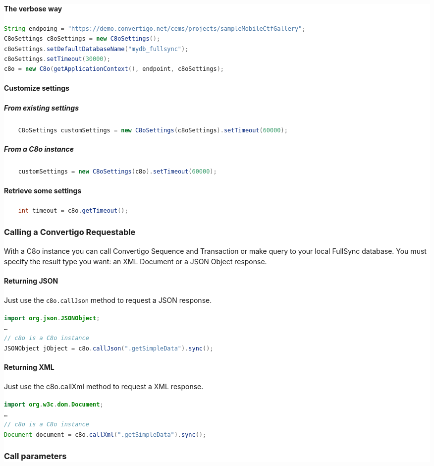 #### The verbose way ####

```java
String endpoing = "https://demo.convertigo.net/cems/projects/sampleMobileCtfGallery";
C8oSettings c8oSettings = new C8oSettings();
c8oSettings.setDefaultDatabaseName("mydb_fullsync");
c8oSettings.setTimeout(30000);
c8o = new C8o(getApplicationContext(), endpoint, c8oSettings);
```
                   
#### Customize settings ####

#####  From existing settings #####

```java
    C8oSettings customSettings = new C8oSettings(c8oSettings).setTimeout(60000);
```
    
##### From a C8o instance #####

```java
    customSettings = new C8oSettings(c8o).setTimeout(60000);
```

#### Retrieve some settings ####

```java
    int timeout = c8o.getTimeout();
```

### Calling a Convertigo Requestable ###

With a C8o instance you can call Convertigo Sequence and Transaction or make query to your local FullSync database. You must specify the result type you want: an XML Document or a JSON Object response.
  
#### Returning JSON ####
Just use the `c8o.callJson` method to request a JSON response.

```java
import org.json.JSONObject;
…
// c8o is a C8o instance
JSONObject jObject = c8o.callJson(".getSimpleData").sync();
```

#### Returning XML ####
Just use the c8o.callXml method to request a XML response.

```java
import org.w3c.dom.Document;
…
// c8o is a C8o instance
Document document = c8o.callXml(".getSimpleData").sync();
```

### Call parameters ###
